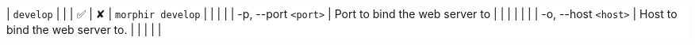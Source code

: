 | `develop`         |                                                           |                                                                                | &#9989;  | &#10008; |    `morphir develop`     |                                                    |                                                |
|                   | -p, --port `<port>`                                       | Port to bind the web server to                                                 |          |          |                          |                                                    |
|                   | -o, --host `<host>`                                       | Host to bind the web server to.                                                |          |          |                          |                                                    |
